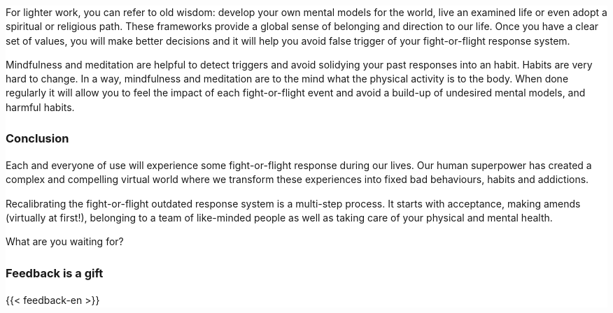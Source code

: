 For lighter work, you can refer to old wisdom: develop your own mental models for the world, live an examined life or even adopt a spiritual or religious path. These frameworks provide a global sense of belonging and direction to our life. Once you have a clear set of values, you will make better decisions and it will help you avoid false trigger of your fight-or-flight response system.

Mindfulness and meditation are helpful to detect triggers and avoid solidying your past responses into an habit. Habits are very hard to change. In a way, mindfulness and meditation are to the mind what the physical activity is to the body. When done regularly it will allow you to feel the impact of each fight-or-flight event and avoid a build-up of undesired mental models,  and harmful habits.

### Conclusion

Each and everyone of use will experience some fight-or-flight response during our lives. Our human superpower has created a complex and compelling virtual world where we transform these experiences into fixed bad behaviours, habits and addictions.

Recalibrating the fight-or-flight outdated response system is a multi-step process. It starts with acceptance, making amends (virtually at first!), belonging to a team of like-minded people as well as taking care of your physical and mental health.

What are you waiting for?

### Feedback is a gift
{{< feedback-en >}}


